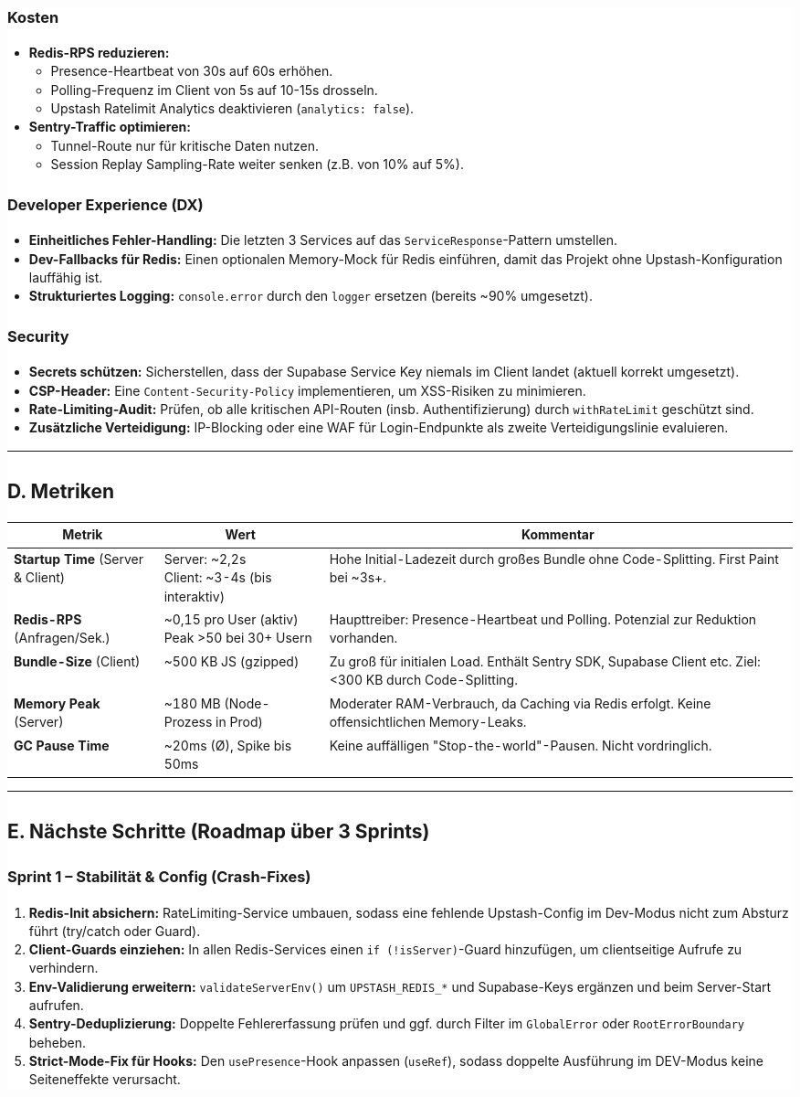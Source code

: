 ### Kosten

- **Redis-RPS reduzieren:**
  - Presence-Heartbeat von 30s auf 60s erhöhen.
  - Polling-Frequenz im Client von 5s auf 10-15s drosseln.
  - Upstash Ratelimit Analytics deaktivieren (`analytics: false`).
- **Sentry-Traffic optimieren:**
  - Tunnel-Route nur für kritische Daten nutzen.
  - Session Replay Sampling-Rate weiter senken (z.B. von 10% auf 5%).

### Developer Experience (DX)

- **Einheitliches Fehler-Handling:** Die letzten 3 Services auf das `ServiceResponse`-Pattern umstellen.
- **Dev-Fallbacks für Redis:** Einen optionalen Memory-Mock für Redis einführen, damit das Projekt ohne Upstash-Konfiguration lauffähig ist.
- **Strukturiertes Logging:** `console.error` durch den `logger` ersetzen (bereits ~90% umgesetzt).

### Security

- **Secrets schützen:** Sicherstellen, dass der Supabase Service Key niemals im Client landet (aktuell korrekt umgesetzt).
- **CSP-Header:** Eine `Content-Security-Policy` implementieren, um XSS-Risiken zu minimieren.
- **Rate-Limiting-Audit:** Prüfen, ob alle kritischen API-Routen (insb. Authentifizierung) durch `withRateLimit` geschützt sind.
- **Zusätzliche Verteidigung:** IP-Blocking oder eine WAF für Login-Endpunkte als zweite Verteidigungslinie evaluieren.

---

## D. Metriken

| Metrik                             | Wert                                               | Kommentar                                                                                                |
| ---------------------------------- | -------------------------------------------------- | -------------------------------------------------------------------------------------------------------- |
| **Startup Time** (Server & Client) | Server: ~2,2s <br> Client: ~3-4s (bis interaktiv)  | Hohe Initial-Ladezeit durch großes Bundle ohne Code-Splitting. First Paint bei ~3s+.                     |
| **Redis-RPS** (Anfragen/Sek.)      | ~0,15 pro User (aktiv) <br> Peak >50 bei 30+ Usern | Haupttreiber: Presence-Heartbeat und Polling. Potenzial zur Reduktion vorhanden.                         |
| **Bundle-Size** (Client)           | ~500 KB JS (gzipped)                               | Zu groß für initialen Load. Enthält Sentry SDK, Supabase Client etc. Ziel: <300 KB durch Code-Splitting. |
| **Memory Peak** (Server)           | ~180 MB (Node-Prozess in Prod)                     | Moderater RAM-Verbrauch, da Caching via Redis erfolgt. Keine offensichtlichen Memory-Leaks.              |
| **GC Pause Time**                  | ~20ms (Ø), Spike bis 50ms                          | Keine auffälligen "Stop-the-world"-Pausen. Nicht vordringlich.                                           |

---

## E. Nächste Schritte (Roadmap über 3 Sprints)

### Sprint 1 – Stabilität & Config (Crash-Fixes)

1.  **Redis-Init absichern:** RateLimiting-Service umbauen, sodass eine fehlende Upstash-Config im Dev-Modus nicht zum Absturz führt (try/catch oder Guard).
2.  **Client-Guards einziehen:** In allen Redis-Services einen `if (!isServer)`-Guard hinzufügen, um clientseitige Aufrufe zu verhindern.
3.  **Env-Validierung erweitern:** `validateServerEnv()` um `UPSTASH_REDIS_*` und Supabase-Keys ergänzen und beim Server-Start aufrufen.
4.  **Sentry-Deduplizierung:** Doppelte Fehlererfassung prüfen und ggf. durch Filter im `GlobalError` oder `RootErrorBoundary` beheben.
5.  **Strict-Mode-Fix für Hooks:** Den `usePresence`-Hook anpassen (`useRef`), sodass doppelte Ausführung im DEV-Modus keine Seiteneffekte verursacht.
